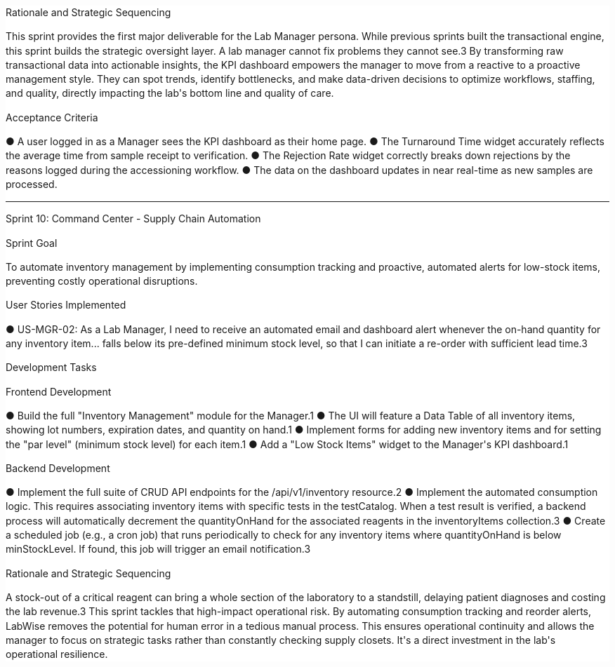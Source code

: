 Rationale and Strategic Sequencing

This sprint provides the first major deliverable for the Lab Manager persona. While previous sprints built the transactional engine, this sprint builds the strategic oversight layer. A lab manager cannot fix problems they cannot see.3 By transforming raw transactional data into actionable insights, the KPI dashboard empowers the manager to move from a reactive to a proactive management style. They can spot trends, identify bottlenecks, and make data-driven decisions to optimize workflows, staffing, and quality, directly impacting the lab's bottom line and quality of care.

Acceptance Criteria

●	A user logged in as a Manager sees the KPI dashboard as their home page.
●	The Turnaround Time widget accurately reflects the average time from sample receipt to verification.
●	The Rejection Rate widget correctly breaks down rejections by the reasons logged during the accessioning workflow.
●	The data on the dashboard updates in near real-time as new samples are processed.
________________________________________
Sprint 10: Command Center - Supply Chain Automation


Sprint Goal

To automate inventory management by implementing consumption tracking and proactive, automated alerts for low-stock items, preventing costly operational disruptions.

User Stories Implemented

●	US-MGR-02: As a Lab Manager, I need to receive an automated email and dashboard alert whenever the on-hand quantity for any inventory item... falls below its pre-defined minimum stock level, so that I can initiate a re-order with sufficient lead time.3

Development Tasks


Frontend Development

●	Build the full "Inventory Management" module for the Manager.1
●	The UI will feature a Data Table of all inventory items, showing lot numbers, expiration dates, and quantity on hand.1
●	Implement forms for adding new inventory items and for setting the "par level" (minimum stock level) for each item.1
●	Add a "Low Stock Items" widget to the Manager's KPI dashboard.1

Backend Development

●	Implement the full suite of CRUD API endpoints for the /api/v1/inventory resource.2
●	Implement the automated consumption logic. This requires associating inventory items with specific tests in the testCatalog. When a test result is verified, a backend process will automatically decrement the quantityOnHand for the associated reagents in the inventoryItems collection.3
●	Create a scheduled job (e.g., a cron job) that runs periodically to check for any inventory items where quantityOnHand is below minStockLevel. If found, this job will trigger an email notification.3

Rationale and Strategic Sequencing

A stock-out of a critical reagent can bring a whole section of the laboratory to a standstill, delaying patient diagnoses and costing the lab revenue.3 This sprint tackles that high-impact operational risk. By automating consumption tracking and reorder alerts, LabWise removes the potential for human error in a tedious manual process. This ensures operational continuity and allows the manager to focus on strategic tasks rather than constantly checking supply closets. It's a direct investment in the lab's operational resilience.
